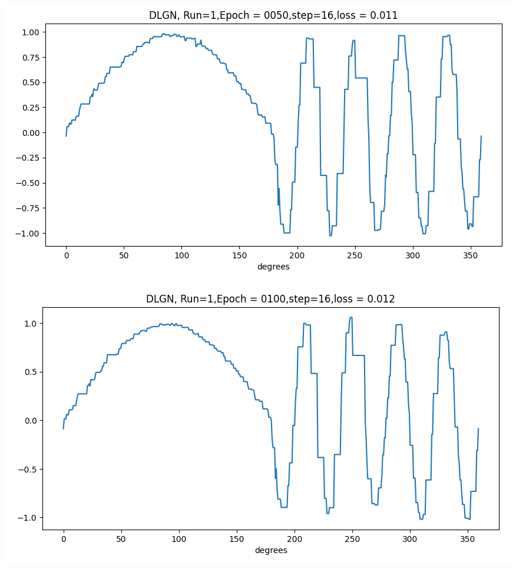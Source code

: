 <p align="center"> <img src= 'all_figs/Preds(DLGN, Run=1,Epoch = 0050,step=16,loss = 0.011).png' /> </p>
<p align="center"> <img src= 'all_figs/Preds(DLGN, Run=1,Epoch = 0100,step=16,loss = 0.012).png' /> </p>